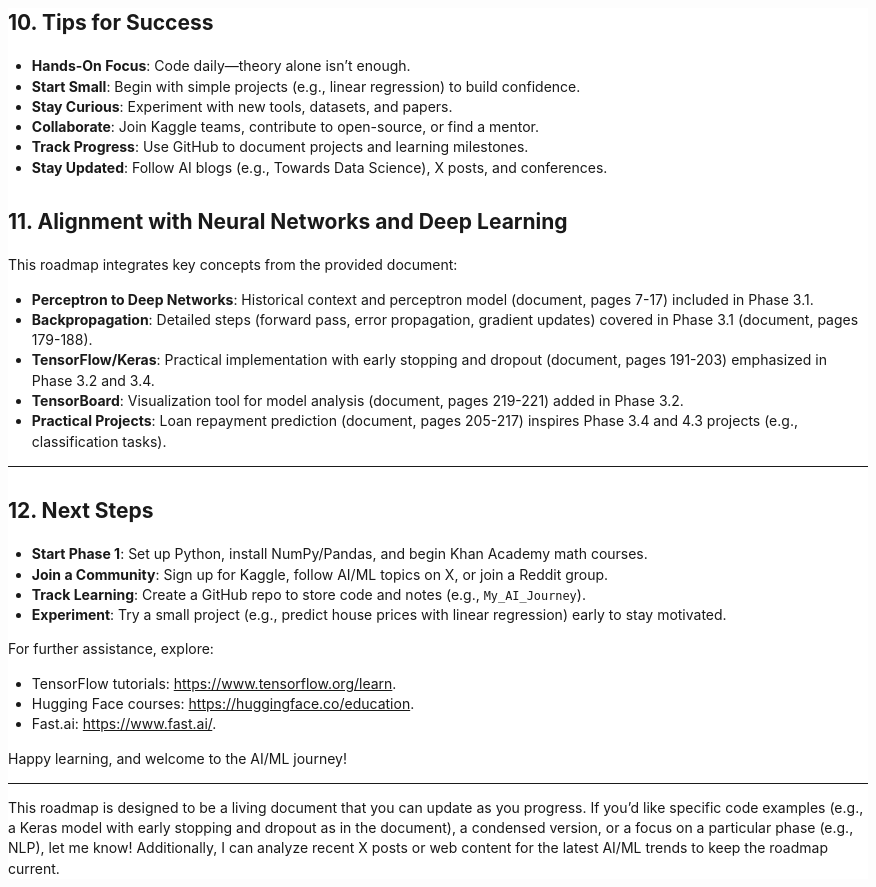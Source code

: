 ## 10. Tips for Success
- **Hands-On Focus**: Code daily—theory alone isn’t enough.
- **Start Small**: Begin with simple projects (e.g., linear regression) to build confidence.
- **Stay Curious**: Experiment with new tools, datasets, and papers.
- **Collaborate**: Join Kaggle teams, contribute to open-source, or find a mentor.
- **Track Progress**: Use GitHub to document projects and learning milestones.
- **Stay Updated**: Follow AI blogs (e.g., Towards Data Science), X posts, and conferences.

## 11. Alignment with Neural Networks and Deep Learning
This roadmap integrates key concepts from the provided document:
- **Perceptron to Deep Networks**: Historical context and perceptron model (document, pages 7-17) included in Phase 3.1.
- **Backpropagation**: Detailed steps (forward pass, error propagation, gradient updates) covered in Phase 3.1 (document, pages 179-188).
- **TensorFlow/Keras**: Practical implementation with early stopping and dropout (document, pages 191-203) emphasized in Phase 3.2 and 3.4.
- **TensorBoard**: Visualization tool for model analysis (document, pages 219-221) added in Phase 3.2.
- **Practical Projects**: Loan repayment prediction (document, pages 205-217) inspires Phase 3.4 and 4.3 projects (e.g., classification tasks).

---

## 12. Next Steps
- **Start Phase 1**: Set up Python, install NumPy/Pandas, and begin Khan Academy math courses.
- **Join a Community**: Sign up for Kaggle, follow AI/ML topics on X, or join a Reddit group.
- **Track Learning**: Create a GitHub repo to store code and notes (e.g., `My_AI_Journey`).
- **Experiment**: Try a small project (e.g., predict house prices with linear regression) early to stay motivated.

For further assistance, explore:
- TensorFlow tutorials: https://www.tensorflow.org/learn.
- Hugging Face courses: https://huggingface.co/education.
- Fast.ai: https://www.fast.ai/.

Happy learning, and welcome to the AI/ML journey!



---

This roadmap is designed to be a living document that you can update as you progress. If you’d like specific code examples (e.g., a Keras model with early stopping and dropout as in the document), a condensed version, or a focus on a particular phase (e.g., NLP), let me know! Additionally, I can analyze recent X posts or web content for the latest AI/ML trends to keep the roadmap current.
